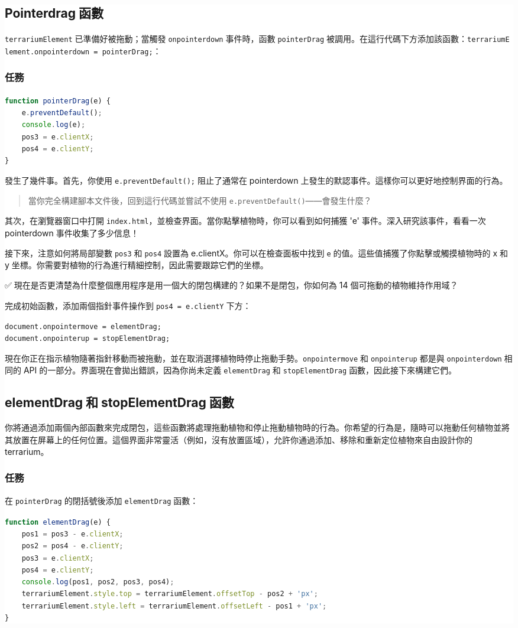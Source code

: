 
## Pointerdrag 函數

`terrariumElement` 已準備好被拖動；當觸發 `onpointerdown` 事件時，函數 `pointerDrag` 被調用。在這行代碼下方添加該函數：`terrariumElement.onpointerdown = pointerDrag;`：

### 任務 

```javascript
function pointerDrag(e) {
	e.preventDefault();
	console.log(e);
	pos3 = e.clientX;
	pos4 = e.clientY;
}
```

發生了幾件事。首先，你使用 `e.preventDefault();` 阻止了通常在 pointerdown 上發生的默認事件。這樣你可以更好地控制界面的行為。

> 當你完全構建腳本文件後，回到這行代碼並嘗試不使用 `e.preventDefault()`——會發生什麼？

其次，在瀏覽器窗口中打開 `index.html`，並檢查界面。當你點擊植物時，你可以看到如何捕獲 'e' 事件。深入研究該事件，看看一次 pointerdown 事件收集了多少信息！

接下來，注意如何將局部變數 `pos3` 和 `pos4` 設置為 e.clientX。你可以在檢查面板中找到 `e` 的值。這些值捕獲了你點擊或觸摸植物時的 x 和 y 坐標。你需要對植物的行為進行精細控制，因此需要跟踪它們的坐標。

✅ 現在是否更清楚為什麼整個應用程序是用一個大的閉包構建的？如果不是閉包，你如何為 14 個可拖動的植物維持作用域？

完成初始函數，添加兩個指針事件操作到 `pos4 = e.clientY` 下方：

```html
document.onpointermove = elementDrag;
document.onpointerup = stopElementDrag;
```

現在你正在指示植物隨著指針移動而被拖動，並在取消選擇植物時停止拖動手勢。`onpointermove` 和 `onpointerup` 都是與 `onpointerdown` 相同的 API 的一部分。界面現在會拋出錯誤，因為你尚未定義 `elementDrag` 和 `stopElementDrag` 函數，因此接下來構建它們。

## elementDrag 和 stopElementDrag 函數

你將通過添加兩個內部函數來完成閉包，這些函數將處理拖動植物和停止拖動植物時的行為。你希望的行為是，隨時可以拖動任何植物並將其放置在屏幕上的任何位置。這個界面非常靈活（例如，沒有放置區域），允許你通過添加、移除和重新定位植物來自由設計你的 terrarium。

### 任務

在 `pointerDrag` 的閉括號後添加 `elementDrag` 函數：

```javascript
function elementDrag(e) {
	pos1 = pos3 - e.clientX;
	pos2 = pos4 - e.clientY;
	pos3 = e.clientX;
	pos4 = e.clientY;
	console.log(pos1, pos2, pos3, pos4);
	terrariumElement.style.top = terrariumElement.offsetTop - pos2 + 'px';
	terrariumElement.style.left = terrariumElement.offsetLeft - pos1 + 'px';
}
```
